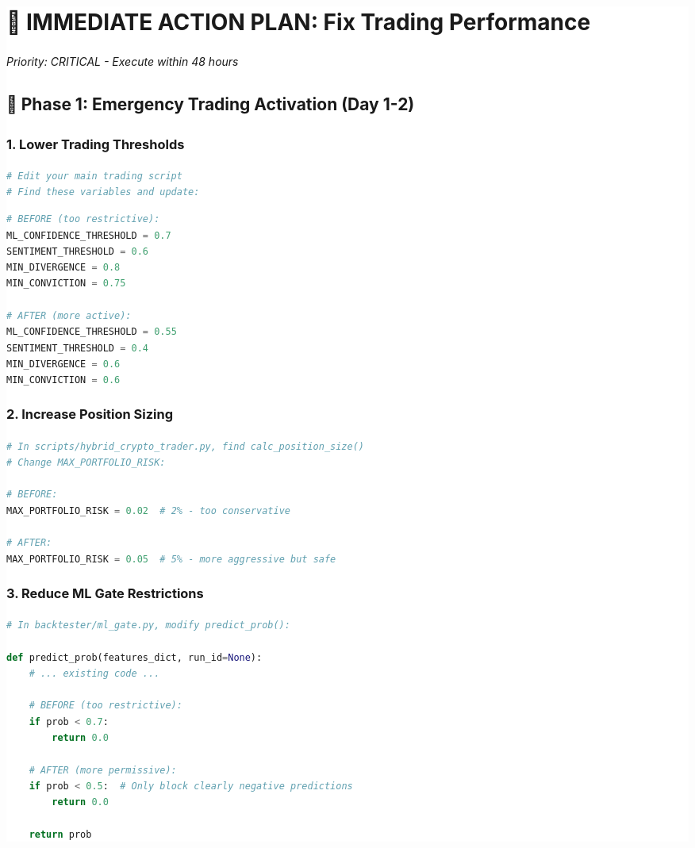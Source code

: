 # 🚀 IMMEDIATE ACTION PLAN: Fix Trading Performance

*Priority: CRITICAL - Execute within 48 hours*

## 🎯 Phase 1: Emergency Trading Activation (Day 1-2)

### **1. Lower Trading Thresholds** 
```bash
# Edit your main trading script
# Find these variables and update:
```

```python
# BEFORE (too restrictive):
ML_CONFIDENCE_THRESHOLD = 0.7
SENTIMENT_THRESHOLD = 0.6
MIN_DIVERGENCE = 0.8
MIN_CONVICTION = 0.75

# AFTER (more active):
ML_CONFIDENCE_THRESHOLD = 0.55
SENTIMENT_THRESHOLD = 0.4
MIN_DIVERGENCE = 0.6
MIN_CONVICTION = 0.6
```

### **2. Increase Position Sizing**
```python
# In scripts/hybrid_crypto_trader.py, find calc_position_size()
# Change MAX_PORTFOLIO_RISK:

# BEFORE:
MAX_PORTFOLIO_RISK = 0.02  # 2% - too conservative

# AFTER:
MAX_PORTFOLIO_RISK = 0.05  # 5% - more aggressive but safe
```

### **3. Reduce ML Gate Restrictions**
```python
# In backtester/ml_gate.py, modify predict_prob():

def predict_prob(features_dict, run_id=None):
    # ... existing code ...
    
    # BEFORE (too restrictive):
    if prob < 0.7:
        return 0.0
    
    # AFTER (more permissive):
    if prob < 0.5:  # Only block clearly negative predictions
        return 0.0
    
    return prob
```
